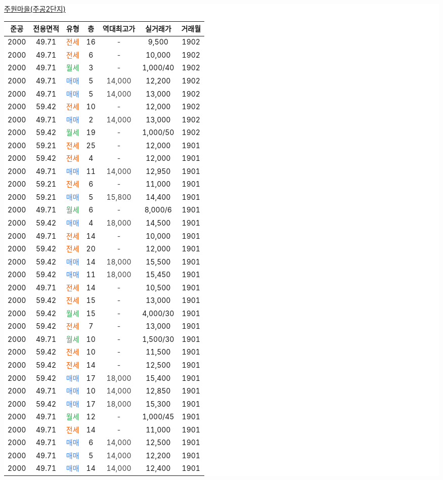 [주원마을(주공2단지)](https://search.naver.com/search.naver?query=%EA%B2%BD%EA%B8%B0%EB%8F%84+%EC%96%91%EC%A3%BC%EC%8B%9C+%EA%B3%A0%EC%95%94%EB%8F%99+%EC%A3%BC%EC%9B%90%EB%A7%88%EC%9D%84%28%EC%A3%BC%EA%B3%B52%EB%8B%A8%EC%A7%80%29)

|준공|전용면적|유형|층|역대최고가|실거래가|거래월|
|:---:|:---:|:---:|:---:|:---:|:---:|:---:|
|2000|49.71|<span style="color:#ff5a00">전세</span>|16|<span style="color:#444444">-</span>|9,500|1902|
|2000|49.71|<span style="color:#ff5a00">전세</span>|6|<span style="color:#444444">-</span>|10,000|1902|
|2000|49.71|<span style="color:#34a853">월세</span>|3|<span style="color:#444444">-</span>|1,000/40|1902|
|2000|49.71|<span style="color:#4285f3">매매</span>|5|<span style="color:#444444">14,000</span>|12,200|1902|
|2000|49.71|<span style="color:#4285f3">매매</span>|5|<span style="color:#444444">14,000</span>|13,000|1902|
|2000|59.42|<span style="color:#ff5a00">전세</span>|10|<span style="color:#444444">-</span>|12,000|1902|
|2000|49.71|<span style="color:#4285f3">매매</span>|2|<span style="color:#444444">14,000</span>|13,000|1902|
|2000|59.42|<span style="color:#34a853">월세</span>|19|<span style="color:#444444">-</span>|1,000/50|1902|
|2000|59.21|<span style="color:#ff5a00">전세</span>|25|<span style="color:#444444">-</span>|12,000|1901|
|2000|59.42|<span style="color:#ff5a00">전세</span>|4|<span style="color:#444444">-</span>|12,000|1901|
|2000|49.71|<span style="color:#4285f3">매매</span>|11|<span style="color:#444444">14,000</span>|12,950|1901|
|2000|59.21|<span style="color:#ff5a00">전세</span>|6|<span style="color:#444444">-</span>|11,000|1901|
|2000|59.21|<span style="color:#4285f3">매매</span>|5|<span style="color:#444444">15,800</span>|14,400|1901|
|2000|49.71|<span style="color:#34a853">월세</span>|6|<span style="color:#444444">-</span>|8,000/6|1901|
|2000|59.42|<span style="color:#4285f3">매매</span>|4|<span style="color:#444444">18,000</span>|14,500|1901|
|2000|49.71|<span style="color:#ff5a00">전세</span>|14|<span style="color:#444444">-</span>|10,000|1901|
|2000|59.42|<span style="color:#ff5a00">전세</span>|20|<span style="color:#444444">-</span>|12,000|1901|
|2000|59.42|<span style="color:#4285f3">매매</span>|14|<span style="color:#444444">18,000</span>|15,500|1901|
|2000|59.42|<span style="color:#4285f3">매매</span>|11|<span style="color:#444444">18,000</span>|15,450|1901|
|2000|49.71|<span style="color:#ff5a00">전세</span>|14|<span style="color:#444444">-</span>|10,500|1901|
|2000|59.42|<span style="color:#ff5a00">전세</span>|15|<span style="color:#444444">-</span>|13,000|1901|
|2000|59.42|<span style="color:#34a853">월세</span>|15|<span style="color:#444444">-</span>|4,000/30|1901|
|2000|59.42|<span style="color:#ff5a00">전세</span>|7|<span style="color:#444444">-</span>|13,000|1901|
|2000|49.71|<span style="color:#34a853">월세</span>|10|<span style="color:#444444">-</span>|1,500/30|1901|
|2000|59.42|<span style="color:#ff5a00">전세</span>|10|<span style="color:#444444">-</span>|11,500|1901|
|2000|59.42|<span style="color:#ff5a00">전세</span>|14|<span style="color:#444444">-</span>|12,500|1901|
|2000|59.42|<span style="color:#4285f3">매매</span>|17|<span style="color:#444444">18,000</span>|15,400|1901|
|2000|49.71|<span style="color:#4285f3">매매</span>|10|<span style="color:#444444">14,000</span>|12,850|1901|
|2000|59.42|<span style="color:#4285f3">매매</span>|17|<span style="color:#444444">18,000</span>|15,300|1901|
|2000|49.71|<span style="color:#34a853">월세</span>|12|<span style="color:#444444">-</span>|1,000/45|1901|
|2000|49.71|<span style="color:#ff5a00">전세</span>|14|<span style="color:#444444">-</span>|11,000|1901|
|2000|49.71|<span style="color:#4285f3">매매</span>|6|<span style="color:#444444">14,000</span>|12,500|1901|
|2000|49.71|<span style="color:#4285f3">매매</span>|5|<span style="color:#444444">14,000</span>|12,200|1901|
|2000|49.71|<span style="color:#4285f3">매매</span>|14|<span style="color:#444444">14,000</span>|12,400|1901|